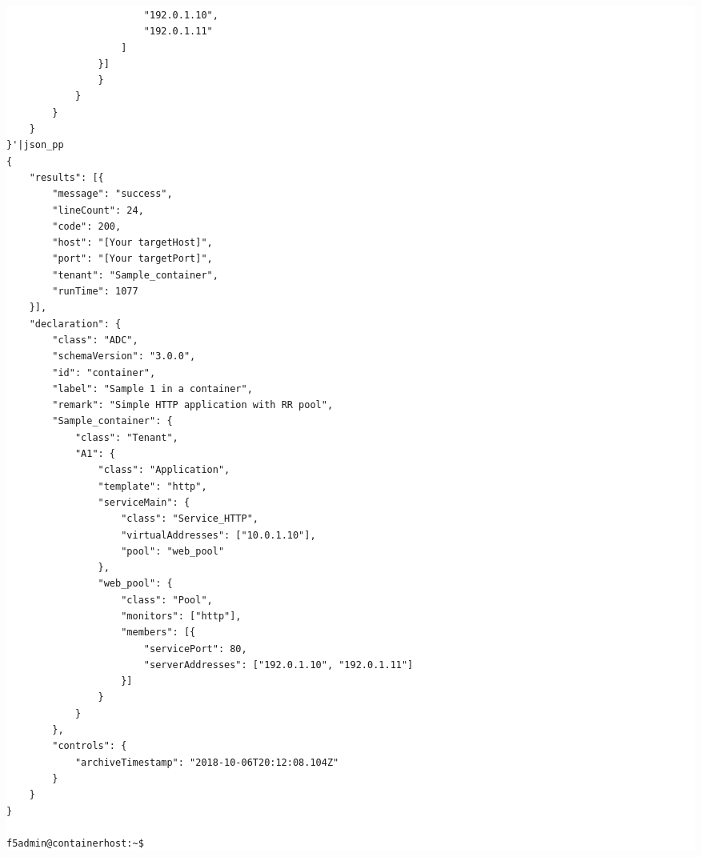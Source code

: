```
                        "192.0.1.10",
                        "192.0.1.11"
                    ]
                }]
                }
            }
        }
    }
}'|json_pp
{
	"results": [{
		"message": "success",
		"lineCount": 24,
		"code": 200,
		"host": "[Your targetHost]",
        "port": "[Your targetPort]",
		"tenant": "Sample_container",
		"runTime": 1077
	}],
	"declaration": {
		"class": "ADC",
		"schemaVersion": "3.0.0",
		"id": "container",
		"label": "Sample 1 in a container",
		"remark": "Simple HTTP application with RR pool",
		"Sample_container": {
			"class": "Tenant",
			"A1": {
				"class": "Application",
				"template": "http",
				"serviceMain": {
					"class": "Service_HTTP",
					"virtualAddresses": ["10.0.1.10"],
					"pool": "web_pool"
				},
				"web_pool": {
					"class": "Pool",
					"monitors": ["http"],
					"members": [{
						"servicePort": 80,
						"serverAddresses": ["192.0.1.10", "192.0.1.11"]
					}]
				}
			}
		},
		"controls": {
			"archiveTimestamp": "2018-10-06T20:12:08.104Z"
		}
	}
}

f5admin@containerhost:~$
```
